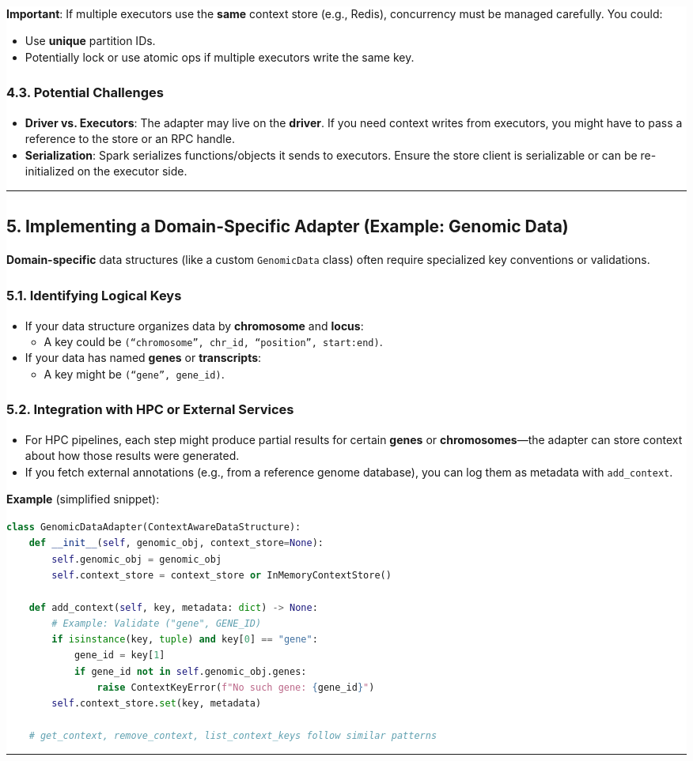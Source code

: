 **Important**: If multiple executors use the **same** context store (e.g., Redis), concurrency must be managed carefully. You could:

- Use **unique** partition IDs.  
- Potentially lock or use atomic ops if multiple executors write the same key.

### 4.3. Potential Challenges

- **Driver vs. Executors**: The adapter may live on the **driver**. If you need context writes from executors, you might have to pass a reference to the store or an RPC handle.  
- **Serialization**: Spark serializes functions/objects it sends to executors. Ensure the store client is serializable or can be re-initialized on the executor side.

---

## 5. Implementing a Domain-Specific Adapter (Example: Genomic Data)

**Domain-specific** data structures (like a custom `GenomicData` class) often require specialized key conventions or validations.

### 5.1. Identifying Logical Keys

- If your data structure organizes data by **chromosome** and **locus**:  
  - A key could be `(“chromosome”, chr_id, “position”, start:end)`.  
- If your data has named **genes** or **transcripts**:  
  - A key might be `(“gene”, gene_id)`.

### 5.2. Integration with HPC or External Services

- For HPC pipelines, each step might produce partial results for certain **genes** or **chromosomes**—the adapter can store context about how those results were generated.  
- If you fetch external annotations (e.g., from a reference genome database), you can log them as metadata with `add_context`.

**Example** (simplified snippet):

```python
class GenomicDataAdapter(ContextAwareDataStructure):
    def __init__(self, genomic_obj, context_store=None):
        self.genomic_obj = genomic_obj
        self.context_store = context_store or InMemoryContextStore()

    def add_context(self, key, metadata: dict) -> None:
        # Example: Validate ("gene", GENE_ID)
        if isinstance(key, tuple) and key[0] == "gene":
            gene_id = key[1]
            if gene_id not in self.genomic_obj.genes:
                raise ContextKeyError(f"No such gene: {gene_id}")
        self.context_store.set(key, metadata)

    # get_context, remove_context, list_context_keys follow similar patterns
```

---